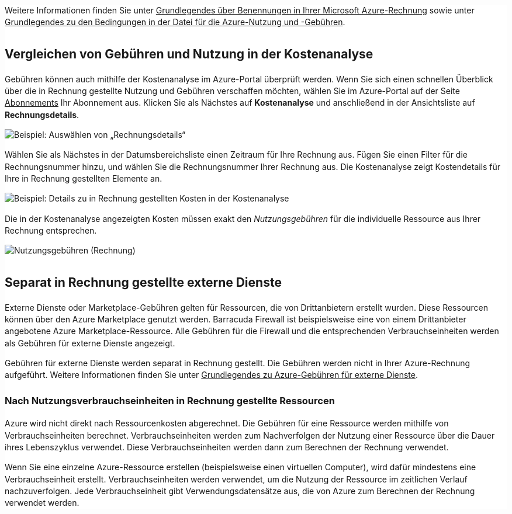 Weitere Informationen finden Sie unter [Grundlegendes über Benennungen in Ihrer Microsoft Azure-Rechnung](understand-invoice.md) sowie unter [Grundlegendes zu den Bedingungen in der Datei für die Azure-Nutzung und -Gebühren](understand-usage.md).

## <a name="compare-charges-and-usage-in-cost-analysis"></a>Vergleichen von Gebühren und Nutzung in der Kostenanalyse

Gebühren können auch mithilfe der Kostenanalyse im Azure-Portal überprüft werden. Wenn Sie sich einen schnellen Überblick über die in Rechnung gestellte Nutzung und Gebühren verschaffen möchten, wählen Sie im Azure-Portal auf der Seite [Abonnements](https://portal.azure.com/#blade/Microsoft_Azure_Billing/SubscriptionsBlade) Ihr Abonnement aus. Klicken Sie als Nächstes auf **Kostenanalyse** und anschließend in der Ansichtsliste auf **Rechnungsdetails**.

![Beispiel: Auswählen von „Rechnungsdetails“](./media/review-individual-bill/cost-analysis-select-invoice-details.png)

Wählen Sie als Nächstes in der Datumsbereichsliste einen Zeitraum für Ihre Rechnung aus. Fügen Sie einen Filter für die Rechnungsnummer hinzu, und wählen Sie die Rechnungsnummer Ihrer Rechnung aus. Die Kostenanalyse zeigt Kostendetails für Ihre in Rechnung gestellten Elemente an.

![Beispiel: Details zu in Rechnung gestellten Kosten in der Kostenanalyse](./media/review-individual-bill/cost-analysis-service-usage-charges.png)

Die in der Kostenanalyse angezeigten Kosten müssen exakt den *Nutzungsgebühren* für die individuelle Ressource aus Ihrer Rechnung entsprechen.

![Nutzungsgebühren (Rechnung)](./media/review-individual-bill/invoice-usage-charges.png)

## <a name="external-services-billed-separately"></a><a name="external"></a>Separat in Rechnung gestellte externe Dienste

Externe Dienste oder Marketplace-Gebühren gelten für Ressourcen, die von Drittanbietern erstellt wurden. Diese Ressourcen können über den Azure Marketplace genutzt werden. Barracuda Firewall ist beispielsweise eine von einem Drittanbieter angebotene Azure Marketplace-Ressource. Alle Gebühren für die Firewall und die entsprechenden Verbrauchseinheiten werden als Gebühren für externe Dienste angezeigt.

Gebühren für externe Dienste werden separat in Rechnung gestellt. Die Gebühren werden nicht in Ihrer Azure-Rechnung aufgeführt. Weitere Informationen finden Sie unter [Grundlegendes zu Azure-Gebühren für externe Dienste](understand-azure-marketplace-charges.md).

### <a name="resources-billed-by-usage-meters"></a>Nach Nutzungsverbrauchseinheiten in Rechnung gestellte Ressourcen

Azure wird nicht direkt nach Ressourcenkosten abgerechnet. Die Gebühren für eine Ressource werden mithilfe von Verbrauchseinheiten berechnet. Verbrauchseinheiten werden zum Nachverfolgen der Nutzung einer Ressource über die Dauer ihres Lebenszyklus verwendet. Diese Verbrauchseinheiten werden dann zum Berechnen der Rechnung verwendet.

Wenn Sie eine einzelne Azure-Ressource erstellen (beispielsweise einen virtuellen Computer), wird dafür mindestens eine Verbrauchseinheit erstellt. Verbrauchseinheiten werden verwendet, um die Nutzung der Ressource im zeitlichen Verlauf nachzuverfolgen. Jede Verbrauchseinheit gibt Verwendungsdatensätze aus, die von Azure zum Berechnen der Rechnung verwendet werden.
